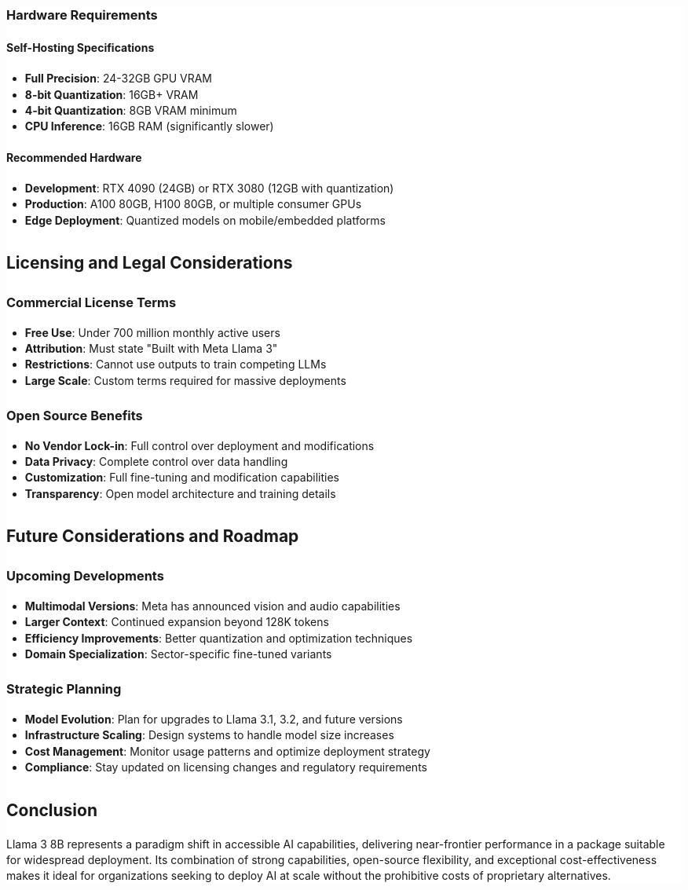 ### Hardware Requirements

#### Self-Hosting Specifications
- **Full Precision**: 24-32GB GPU VRAM
- **8-bit Quantization**: 16GB+ VRAM
- **4-bit Quantization**: 8GB VRAM minimum
- **CPU Inference**: 16GB RAM (significantly slower)

#### Recommended Hardware
- **Development**: RTX 4090 (24GB) or RTX 3080 (12GB with quantization)
- **Production**: A100 80GB, H100 80GB, or multiple consumer GPUs
- **Edge Deployment**: Quantized models on mobile/embedded platforms

## Licensing and Legal Considerations

### Commercial License Terms
- **Free Use**: Under 700 million monthly active users
- **Attribution**: Must state "Built with Meta Llama 3"
- **Restrictions**: Cannot use outputs to train competing LLMs
- **Large Scale**: Custom terms required for massive deployments

### Open Source Benefits
- **No Vendor Lock-in**: Full control over deployment and modifications
- **Data Privacy**: Complete control over data handling
- **Customization**: Full fine-tuning and modification capabilities
- **Transparency**: Open model architecture and training details

## Future Considerations and Roadmap

### Upcoming Developments
- **Multimodal Versions**: Meta has announced vision and audio capabilities
- **Larger Context**: Continued expansion beyond 128K tokens
- **Efficiency Improvements**: Better quantization and optimization techniques
- **Domain Specialization**: Sector-specific fine-tuned variants

### Strategic Planning
- **Model Evolution**: Plan for upgrades to Llama 3.1, 3.2, and future versions
- **Infrastructure Scaling**: Design systems to handle model size increases
- **Cost Management**: Monitor usage patterns and optimize deployment strategy
- **Compliance**: Stay updated on licensing changes and regulatory requirements

## Conclusion

Llama 3 8B represents a paradigm shift in accessible AI capabilities, delivering near-frontier performance in a package suitable for widespread deployment. Its combination of strong capabilities, open-source flexibility, and exceptional cost-effectiveness makes it ideal for organizations seeking to deploy AI at scale without the prohibitive costs of proprietary alternatives.

